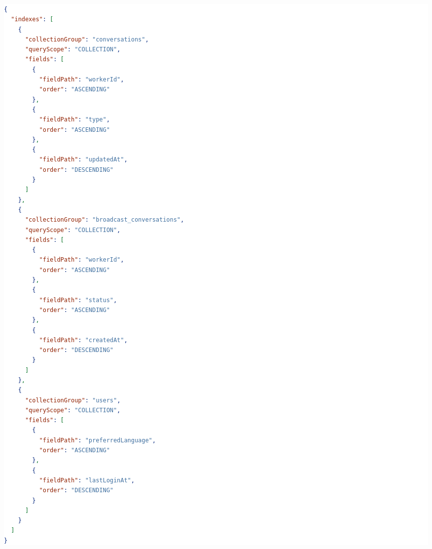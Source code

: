 ```json
{
  "indexes": [
    {
      "collectionGroup": "conversations",
      "queryScope": "COLLECTION",
      "fields": [
        {
          "fieldPath": "workerId",
          "order": "ASCENDING"
        },
        {
          "fieldPath": "type",
          "order": "ASCENDING"
        },
        {
          "fieldPath": "updatedAt",
          "order": "DESCENDING"
        }
      ]
    },
    {
      "collectionGroup": "broadcast_conversations",
      "queryScope": "COLLECTION",
      "fields": [
        {
          "fieldPath": "workerId",
          "order": "ASCENDING"
        },
        {
          "fieldPath": "status",
          "order": "ASCENDING"
        },
        {
          "fieldPath": "createdAt",
          "order": "DESCENDING"
        }
      ]
    },
    {
      "collectionGroup": "users",
      "queryScope": "COLLECTION",
      "fields": [
        {
          "fieldPath": "preferredLanguage",
          "order": "ASCENDING"
        },
        {
          "fieldPath": "lastLoginAt",
          "order": "DESCENDING"
        }
      ]
    }
  ]
}
```
